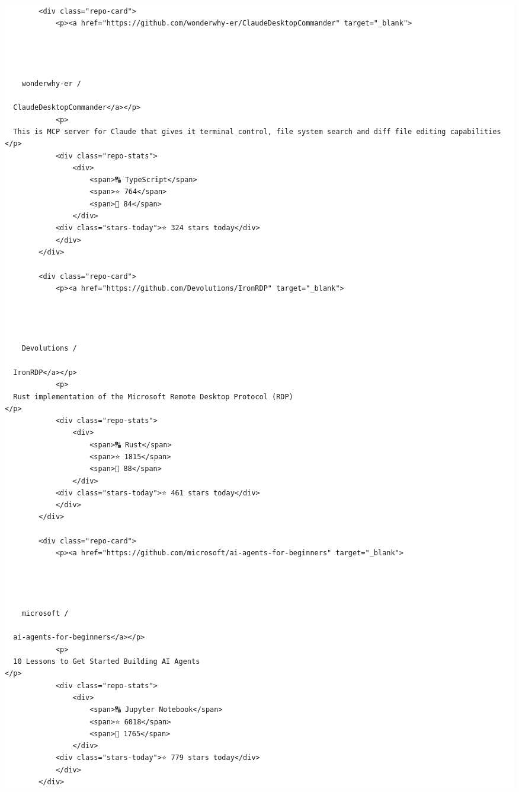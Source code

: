 			<div class="repo-card">
				<p><a href="https://github.com/wonderwhy-er/ClaudeDesktopCommander" target="_blank">
    


      
        wonderwhy-er /

      ClaudeDesktopCommander</a></p>
				<p>
      This is MCP server for Claude that gives it terminal control, file system search and diff file editing capabilities
    </p>
				<div class="repo-stats">
					<div>
						<span>🔠 TypeScript</span>
						<span>⭐ 764</span>
						<span>🔱 84</span>
					</div>
				<div class="stars-today">⭐ 324 stars today</div>
				</div>
			</div>
	
			<div class="repo-card">
				<p><a href="https://github.com/Devolutions/IronRDP" target="_blank">
    


      
        Devolutions /

      IronRDP</a></p>
				<p>
      Rust implementation of the Microsoft Remote Desktop Protocol (RDP)
    </p>
				<div class="repo-stats">
					<div>
						<span>🔠 Rust</span>
						<span>⭐ 1815</span>
						<span>🔱 88</span>
					</div>
				<div class="stars-today">⭐ 461 stars today</div>
				</div>
			</div>
	
			<div class="repo-card">
				<p><a href="https://github.com/microsoft/ai-agents-for-beginners" target="_blank">
    


      
        microsoft /

      ai-agents-for-beginners</a></p>
				<p>
      10 Lessons to Get Started Building AI Agents
    </p>
				<div class="repo-stats">
					<div>
						<span>🔠 Jupyter Notebook</span>
						<span>⭐ 6018</span>
						<span>🔱 1765</span>
					</div>
				<div class="stars-today">⭐ 779 stars today</div>
				</div>
			</div>
	